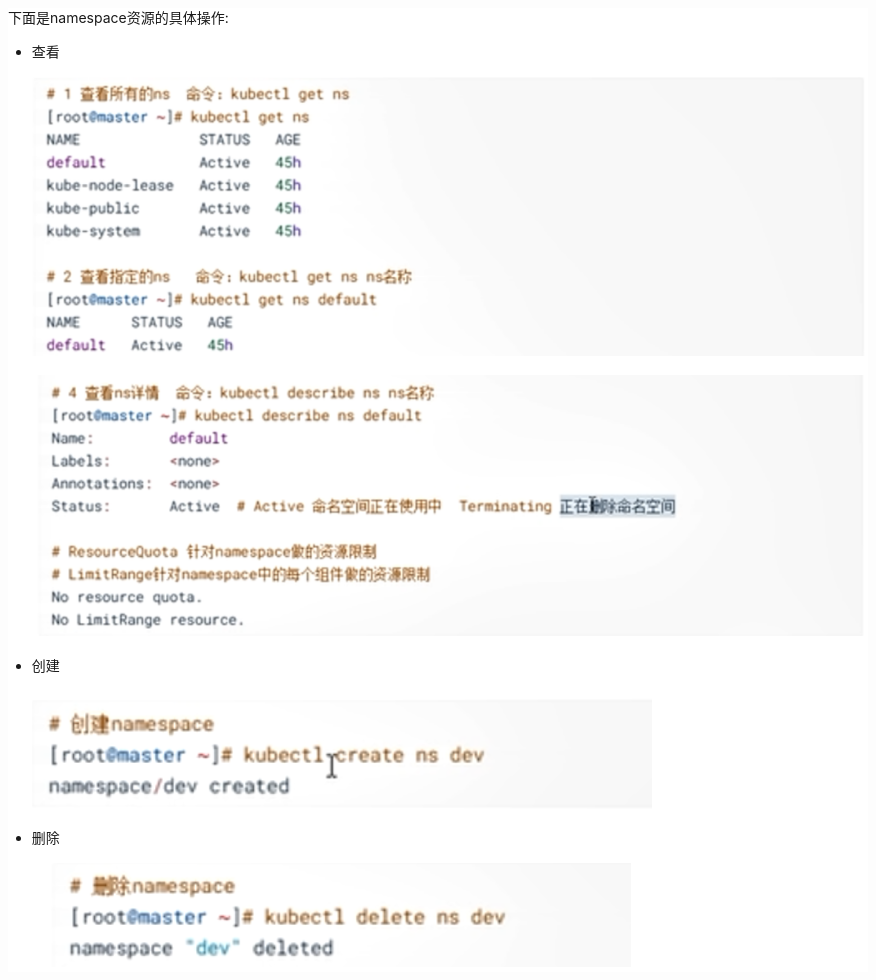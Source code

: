 下面是namespace资源的具体操作:

- 查看

  ![image-20210630152529909](images/image-20210630152529909.png)

  


  ![image-20210630153039998](images/image-20210630153039998.png)

  

- 创建

  ![image-20210630153142018](images/image-20210630153142018.png)

- 删除

  ![image-20210630153151935](images/image-20210630153151935.png)
